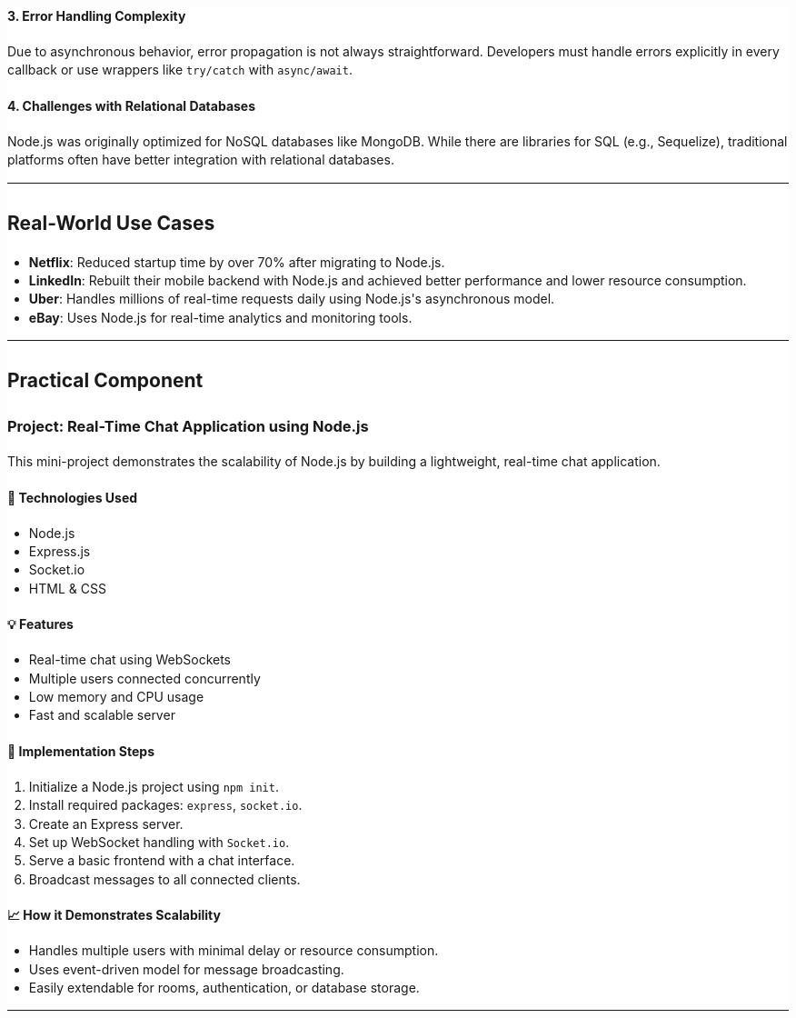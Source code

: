 #### 3. **Error Handling Complexity**
Due to asynchronous behavior, error propagation is not always straightforward. Developers must handle errors explicitly in every callback or use wrappers like `try/catch` with `async/await`.

#### 4. **Challenges with Relational Databases**
Node.js was originally optimized for NoSQL databases like MongoDB. While there are libraries for SQL (e.g., Sequelize), traditional platforms often have better integration with relational databases.

---

## Real-World Use Cases

- **Netflix**: Reduced startup time by over 70% after migrating to Node.js.
- **LinkedIn**: Rebuilt their mobile backend with Node.js and achieved better performance and lower resource consumption.
- **Uber**: Handles millions of real-time requests daily using Node.js's asynchronous model.
- **eBay**: Uses Node.js for real-time analytics and monitoring tools.

---

## Practical Component

### Project: Real-Time Chat Application using Node.js

This mini-project demonstrates the scalability of Node.js by building a lightweight, real-time chat application.

#### 🔧 Technologies Used

- Node.js
- Express.js
- Socket.io
- HTML & CSS

#### 💡 Features

- Real-time chat using WebSockets
- Multiple users connected concurrently
- Low memory and CPU usage
- Fast and scalable server

#### 📄 Implementation Steps

1. Initialize a Node.js project using `npm init`.
2. Install required packages: `express`, `socket.io`.
3. Create an Express server.
4. Set up WebSocket handling with `Socket.io`.
5. Serve a basic frontend with a chat interface.
6. Broadcast messages to all connected clients.

#### 📈 How it Demonstrates Scalability

- Handles multiple users with minimal delay or resource consumption.
- Uses event-driven model for message broadcasting.
- Easily extendable for rooms, authentication, or database storage.

---